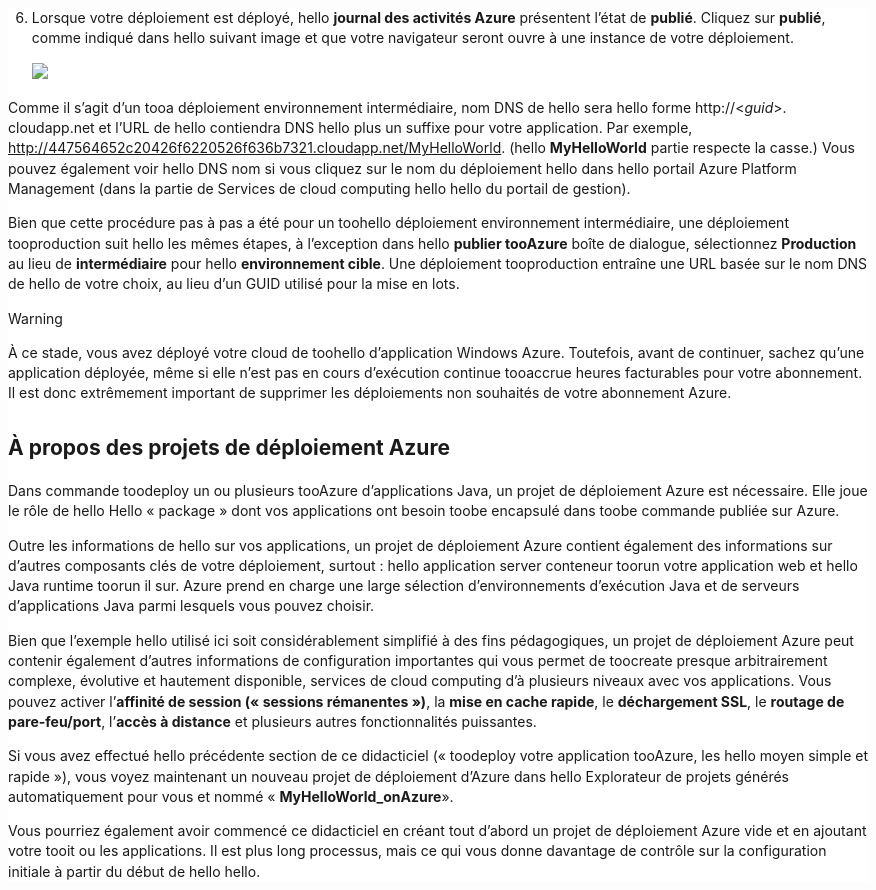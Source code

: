 6. Lorsque votre déploiement est déployé, hello **journal des activités Azure** présentent l’état de **publié**. Cliquez sur **publié**, comme indiqué dans hello suivant image et que votre navigateur seront ouvre à une instance de votre déploiement.

   ![][ic719490]

Comme il s’agit d’un tooa déploiement environnement intermédiaire, nom DNS de hello sera hello forme http://&lt;*guid*&gt;. cloudapp.net et l’URL de hello contiendra DNS hello plus un suffixe pour votre application. Par exemple, http://447564652c20426f6220526f636b7321.cloudapp.net/MyHelloWorld. (hello **MyHelloWorld** partie respecte la casse.) Vous pouvez également voir hello DNS nom si vous cliquez sur le nom du déploiement hello dans hello portail Azure Platform Management (dans la partie de Services de cloud computing hello hello du portail de gestion).

Bien que cette procédure pas à pas a été pour un toohello déploiement environnement intermédiaire, une déploiement tooproduction suit hello les mêmes étapes, à l’exception dans hello **publier tooAzure** boîte de dialogue, sélectionnez **Production** au lieu de **intermédiaire** pour hello **environnement cible**. Une déploiement tooproduction entraîne une URL basée sur le nom DNS de hello de votre choix, au lieu d’un GUID utilisé pour la mise en lots.

> [!WARNING]
> À ce stade, vous avez déployé votre cloud de toohello d’application Windows Azure. Toutefois, avant de continuer, sachez qu’une application déployée, même si elle n’est pas en cours d’exécution continue tooaccrue heures facturables pour votre abonnement. Il est donc extrêmement important de supprimer les déploiements non souhaités de votre abonnement Azure.
> 
> 

## <a name="about-azure-deployment-projects"></a>À propos des projets de déploiement Azure
Dans commande toodeploy un ou plusieurs tooAzure d’applications Java, un projet de déploiement Azure est nécessaire. Elle joue le rôle de hello Hello « package » dont vos applications ont besoin toobe encapsulé dans toobe commande publiée sur Azure.

Outre les informations de hello sur vos applications, un projet de déploiement Azure contient également des informations sur d’autres composants clés de votre déploiement, surtout : hello application server conteneur toorun votre application web et hello Java runtime toorun il sur. Azure prend en charge une large sélection d’environnements d’exécution Java et de serveurs d’applications Java parmi lesquels vous pouvez choisir.

Bien que l’exemple hello utilisé ici soit considérablement simplifié à des fins pédagogiques, un projet de déploiement Azure peut contenir également d’autres informations de configuration importantes qui vous permet de toocreate presque arbitrairement complexe, évolutive et hautement disponible, services de cloud computing d’à plusieurs niveaux avec vos applications. Vous pouvez activer l’**affinité de session (« sessions rémanentes »)**, la **mise en cache rapide**, le **déchargement SSL**, le **routage de pare-feu/port**, l’**accès à distance** et plusieurs autres fonctionnalités puissantes.

Si vous avez effectué hello précédente section de ce didacticiel (« toodeploy votre application tooAzure, les hello moyen simple et rapide »), vous voyez maintenant un nouveau projet de déploiement d’Azure dans hello Explorateur de projets générés automatiquement pour vous et nommé « **MyHelloWorld_onAzure**».

Vous pourriez également avoir commencé ce didacticiel en créant tout d’abord un projet de déploiement Azure vide et en ajoutant votre tooit ou les applications. Il est plus long processus, mais ce qui vous donne davantage de contrôle sur la configuration initiale à partir du début de hello hello.


[Azure Java Developer Center]: http://go.microsoft.com/fwlink/?LinkID=699547
[Azure Management Portal]: http://go.microsoft.com/fwlink/?LinkID=512959
[Azure Role Properties]: http://go.microsoft.com/fwlink/?LinkID=699525
[Azure Toolkit for Eclipse]: http://go.microsoft.com/fwlink/?LinkID=699529
[Enabling Remote Access for Azure Deployments in Eclipse]: http://go.microsoft.com/fwlink/?LinkID=699538
[Installing hello Azure Toolkit for Eclipse]: http://go.microsoft.com/fwlink/?LinkId=699546
[Server configuration properties]: http://go.microsoft.com/fwlink/?LinkID=699525#server_configuration_properties
[What's New in hello Azure Toolkit for Eclipse]: http://go.microsoft.com/fwlink/?LinkID=699552
[ic589576]: ./media/azure-toolkit-for-eclipse-creating-a-hello-world-application/ic589576.png
[ic589579]: ./media/azure-toolkit-for-eclipse-creating-a-hello-world-application/ic589579.png
[ic600360]: ./media/azure-toolkit-for-eclipse-creating-a-hello-world-application/ic600360.png
[ic644267]: ./media/azure-toolkit-for-eclipse-creating-a-hello-world-application/ic644267.png
[ic659262]: ./media/azure-toolkit-for-eclipse-creating-a-hello-world-application/ic659262.png
[ic710876]: ./media/azure-toolkit-for-eclipse-creating-a-hello-world-application/ic710876.png
[ic710879]: ./media/azure-toolkit-for-eclipse-creating-a-hello-world-application/ic710879.png
[ic710880]: ./media/azure-toolkit-for-eclipse-creating-a-hello-world-application/ic710880.png
[ic710882]: ./media/azure-toolkit-for-eclipse-creating-a-hello-world-application/ic710882.png
[ic710883]: ./media/azure-toolkit-for-eclipse-creating-a-hello-world-application/ic710883.png
[ic719488]: ./media/azure-toolkit-for-eclipse-creating-a-hello-world-application/ic719488.png
[ic719489]: ./media/azure-toolkit-for-eclipse-creating-a-hello-world-application/ic719489.png
[ic719490]: ./media/azure-toolkit-for-eclipse-creating-a-hello-world-application/ic719490.png
[ic719491]: ./media/azure-toolkit-for-eclipse-creating-a-hello-world-application/ic719491.png
[ic789598]: ./media/azure-toolkit-for-eclipse-creating-a-hello-world-application/ic789598.png
[publishDropdownButton]: ./media/azure-toolkit-for-eclipse-creating-a-hello-world-application/publishDropdownButton.png